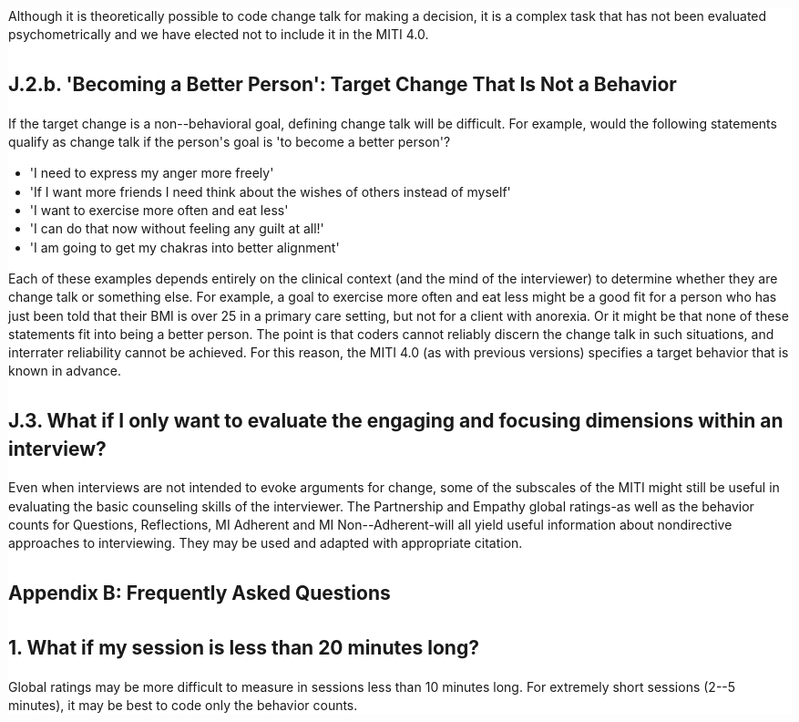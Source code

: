 Although    it    is    theoretically    possible    to    code    change    talk    for    making    a    decision,    it    is    a    complex    task that    has    not    been    evaluated    psychometrically    and    we    have    elected    not    to    include    it    in    the    MITI 4.0.

## J.2.b.        'Becoming    a    Better    Person':    Target    Change    That    Is    Not    a    Behavior

If    the    target    change    is    a    non-­-behavioral    goal,    defining    change    talk    will    be    difficult.    For    example, would    the    following    statements    qualify    as    change    talk    if    the    person's    goal    is    'to    become    a    better person'?

- 'I    need    to    express    my    anger    more    freely'
- 'If    I    want    more    friends    I    need    think    about    the    wishes    of    others    instead    of    myself'
- 'I    want    to    exercise    more    often    and    eat    less'
- 'I    can    do    that    now    without    feeling    any    guilt    at    all!'
- 'I    am    going    to    get    my    chakras    into    better    alignment'

Each    of    these    examples    depends    entirely    on    the    clinical    context    (and    the    mind    of    the    interviewer) to    determine    whether    they    are    change    talk    or    something    else.    For    example,    a    goal    to    exercise more    often    and    eat    less    might    be    a    good    fit    for    a    person    who    has    just    been    told    that    their    BMI    is over    25    in    a    primary    care    setting,    but    not    for    a    client    with    anorexia.    Or    it    might    be    that    none    of these    statements    fit    into    being    a    better    person.    The    point    is    that    coders    cannot    reliably    discern the    change    talk    in    such    situations,    and    interrater    reliability    cannot    be    achieved.    For    this    reason, the    MITI    4.0    (as    with    previous    versions)    specifies    a    target    behavior    that    is    known    in    advance.

## J.3.    What    if    I    only    want    to    evaluate    the    engaging    and    focusing    dimensions    within    an interview?

Even    when    interviews    are    not    intended    to    evoke    arguments    for    change,    some    of    the    subscales    of the    MITI    might    still    be    useful    in    evaluating    the    basic    counseling    skills    of    the    interviewer.    The Partnership    and    Empathy    global    ratings-as    well    as    the    behavior    counts    for    Questions, Reflections,    MI    Adherent    and    MI    Non-­-Adherent-will    all    yield    useful    information    about nondirective    approaches    to    interviewing.    They    may    be    used    and    adapted    with    appropriate citation.

## Appendix    B:    Frequently    Asked    Questions

## 1.    What    if    my    session    is    less    than    20    minutes    long?

Global    ratings    may    be    more    difficult    to    measure    in    sessions    less    than    10    minutes    long.        For extremely    short    sessions    (2-­-5    minutes),    it    may    be    best    to    code    only    the    behavior    counts.

